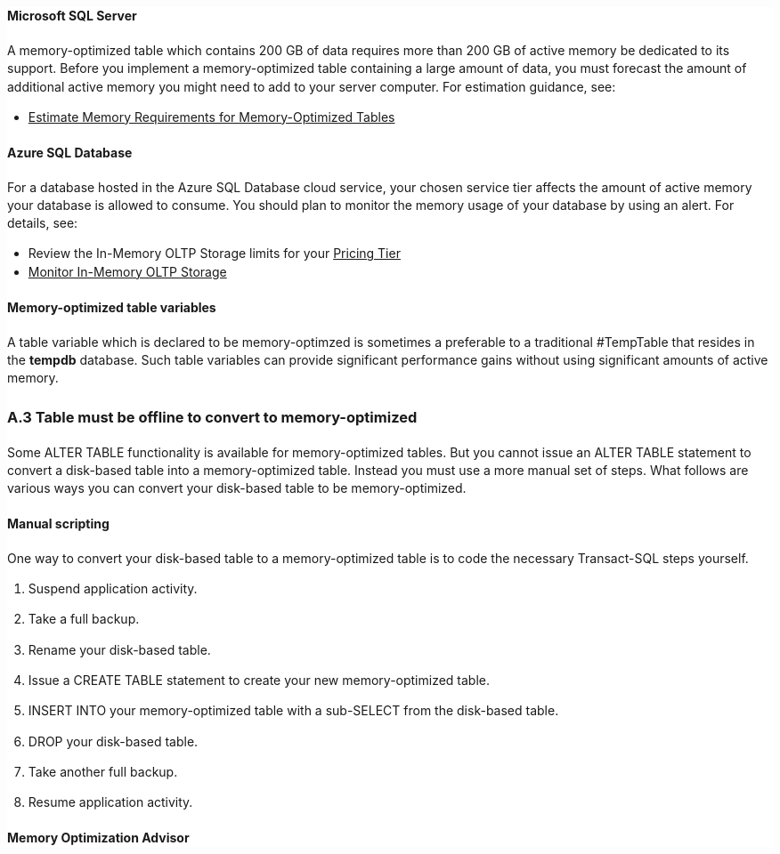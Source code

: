#### Microsoft SQL Server

A memory-optimized table which contains 200 GB of data requires more than 200 GB of active memory be dedicated to its support. Before you implement a memory-optimized table containing a large amount of data, you must forecast the amount of additional active memory you might need to add to your server computer. For estimation guidance, see:

- [Estimate Memory Requirements for Memory-Optimized Tables](../../relational-databases/in-memory-oltp/estimate-memory-requirements-for-memory-optimized-tables.md)

#### Azure SQL Database

For a database hosted in the Azure SQL Database cloud service, your chosen service tier affects the amount of active memory your database is allowed to consume. You should plan to monitor the memory usage of your database by using an alert. For details, see:

- Review the In-Memory OLTP Storage limits for your [Pricing Tier](/azure/sql-database/sql-database-purchase-models)
- [Monitor In-Memory OLTP Storage](/azure/azure-sql/in-memory-oltp-monitor-space)

#### Memory-optimized table variables

A table variable which is declared to be memory-optimzed is sometimes a preferable to a traditional #TempTable that resides in the **tempdb** database. Such table variables can provide significant performance gains without using significant amounts of active memory.

### A.3 Table must be offline to convert to memory-optimized

Some ALTER TABLE functionality is available for memory-optimized tables. But you cannot issue an ALTER TABLE statement to convert a disk-based table into a memory-optimized table. Instead you must use a more manual set of steps. What follows are various ways you can convert your disk-based table to be memory-optimized.

#### Manual scripting

One way to convert your disk-based table to a memory-optimized table is to code the necessary Transact-SQL steps yourself.


1. Suspend application activity.

2. Take a full backup.

3. Rename your disk-based table.

4. Issue a CREATE TABLE statement to create your new memory-optimized table.

5. INSERT INTO your memory-optimized table with a sub-SELECT from the disk-based table.

6. DROP your disk-based table.

7. Take another full backup.

8. Resume application activity.


#### Memory Optimization Advisor
